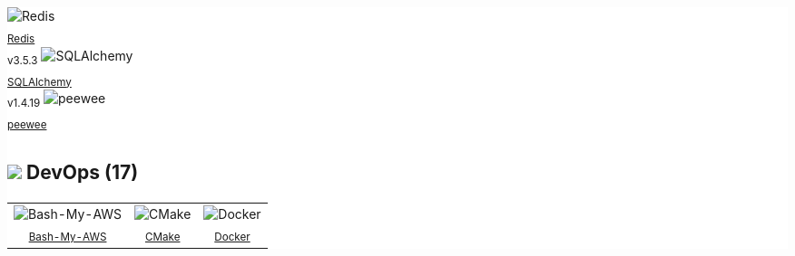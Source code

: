 <td align='center'>
  <img width='36' height='36' src='https://img.stackshare.io/service/1031/default_cbce472cd134adc6688572f999e9122b9657d4ba.png' alt='Redis'>
  <br>
  <sub><a href="http://redis.io/">Redis</a></sub>
  <br>
  <sub>v3.5.3</sub>
</td>

<td align='center'>
  <img width='36' height='36' src='https://img.stackshare.io/service/1839/q5uAkmy7.png' alt='SQLAlchemy'>
  <br>
  <sub><a href="http://www.sqlalchemy.org/">SQLAlchemy</a></sub>
  <br>
  <sub>v1.4.19</sub>
</td>

<td align='center'>
  <img width='36' height='36' src='https://img.stackshare.io/service/1234/peewee3-logo.png' alt='peewee'>
  <br>
  <sub><a href="https://github.com/coleifer/peewee">peewee</a></sub>
  <br>
  <sub></sub>
</td>

</tr>
</table>

## <img src='https://img.stackshare.io/devops.svg'/> DevOps (17)
<table><tr>
  <td align='center'>
  <img width='36' height='36' src='https://img.stackshare.io/service/11642/no-img.png' alt='Bash-My-AWS'>
  <br>
  <sub><a href="https://bash-my-aws.org/">Bash-My-AWS</a></sub>
  <br>
  <sub></sub>
</td>

<td align='center'>
  <img width='36' height='36' src='https://img.stackshare.io/service/2424/0UlUI_y1_400x400.jpg' alt='CMake'>
  <br>
  <sub><a href="http://www.cmake.org/">CMake</a></sub>
  <br>
  <sub></sub>
</td>

<td align='center'>
  <img width='36' height='36' src='https://img.stackshare.io/service/586/n4u37v9t_400x400.png' alt='Docker'>
  <br>
  <sub><a href="https://www.docker.com/">Docker</a></sub>
  <br>
  <sub></sub>
</td>

